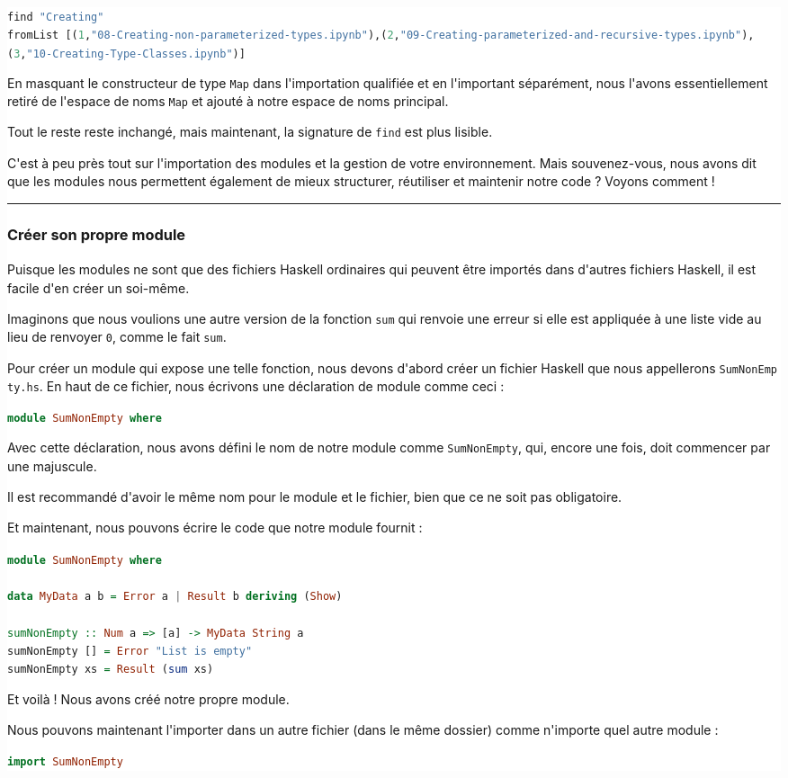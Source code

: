 ```haskell
find "Creating"
fromList [(1,"08-Creating-non-parameterized-types.ipynb"),(2,"09-Creating-parameterized-and-recursive-types.ipynb"),(3,"10-Creating-Type-Classes.ipynb")]
```

En masquant le constructeur de type `Map` dans l'importation qualifiée et en l'important séparément, nous l'avons essentiellement retiré de l'espace de noms `Map` et ajouté à notre espace de noms principal.

Tout le reste reste inchangé, mais maintenant, la signature de `find` est plus lisible.

C'est à peu près tout sur l'importation des modules et la gestion de votre environnement. Mais souvenez-vous, nous avons dit que les modules nous permettent également de mieux structurer, réutiliser et maintenir notre code ? Voyons comment !

---

### Créer son propre module

Puisque les modules ne sont que des fichiers Haskell ordinaires qui peuvent être importés dans d'autres fichiers Haskell, il est facile d'en créer un soi-même.

Imaginons que nous voulions une autre version de la fonction `sum` qui renvoie une erreur si elle est appliquée à une liste vide au lieu de renvoyer `0`, comme le fait `sum`.

Pour créer un module qui expose une telle fonction, nous devons d'abord créer un fichier Haskell que nous appellerons `SumNonEmpty.hs`. En haut de ce fichier, nous écrivons une déclaration de module comme ceci :

```haskell
module SumNonEmpty where
```

Avec cette déclaration, nous avons défini le nom de notre module comme `SumNonEmpty`, qui, encore une fois, doit commencer par une majuscule.

Il est recommandé d'avoir le même nom pour le module et le fichier, bien que ce ne soit pas obligatoire.

Et maintenant, nous pouvons écrire le code que notre module fournit :

```haskell
module SumNonEmpty where

data MyData a b = Error a | Result b deriving (Show)

sumNonEmpty :: Num a => [a] -> MyData String a
sumNonEmpty [] = Error "List is empty"
sumNonEmpty xs = Result (sum xs)
```

Et voilà ! Nous avons créé notre propre module.

Nous pouvons maintenant l'importer dans un autre fichier (dans le même dossier) comme n'importe quel autre module :

```haskell
import SumNonEmpty
```
